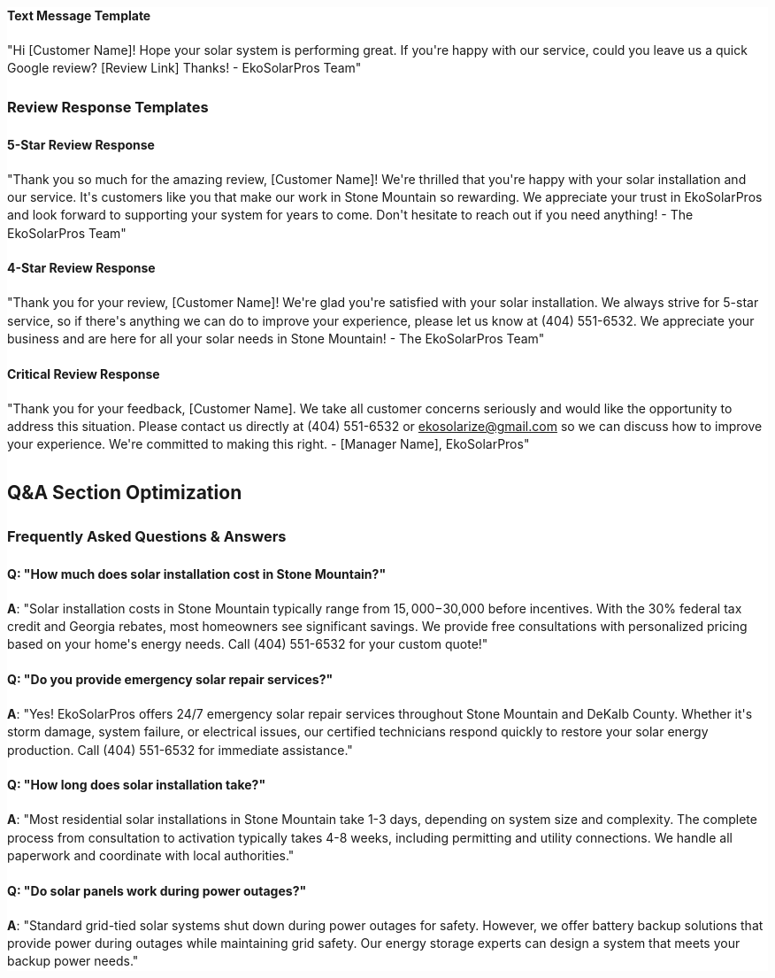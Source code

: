 #### Text Message Template
"Hi [Customer Name]! Hope your solar system is performing great. If you're happy with our service, could you leave us a quick Google review? [Review Link] Thanks! - EkoSolarPros Team"

### Review Response Templates

#### 5-Star Review Response
"Thank you so much for the amazing review, [Customer Name]! We're thrilled that you're happy with your solar installation and our service. It's customers like you that make our work in Stone Mountain so rewarding. We appreciate your trust in EkoSolarPros and look forward to supporting your system for years to come. Don't hesitate to reach out if you need anything! - The EkoSolarPros Team"

#### 4-Star Review Response  
"Thank you for your review, [Customer Name]! We're glad you're satisfied with your solar installation. We always strive for 5-star service, so if there's anything we can do to improve your experience, please let us know at (404) 551-6532. We appreciate your business and are here for all your solar needs in Stone Mountain! - The EkoSolarPros Team"

#### Critical Review Response
"Thank you for your feedback, [Customer Name]. We take all customer concerns seriously and would like the opportunity to address this situation. Please contact us directly at (404) 551-6532 or ekosolarize@gmail.com so we can discuss how to improve your experience. We're committed to making this right. - [Manager Name], EkoSolarPros"

## Q&A Section Optimization

### Frequently Asked Questions & Answers

#### Q: "How much does solar installation cost in Stone Mountain?"
**A**: "Solar installation costs in Stone Mountain typically range from $15,000-$30,000 before incentives. With the 30% federal tax credit and Georgia rebates, most homeowners see significant savings. We provide free consultations with personalized pricing based on your home's energy needs. Call (404) 551-6532 for your custom quote!"

#### Q: "Do you provide emergency solar repair services?"
**A**: "Yes! EkoSolarPros offers 24/7 emergency solar repair services throughout Stone Mountain and DeKalb County. Whether it's storm damage, system failure, or electrical issues, our certified technicians respond quickly to restore your solar energy production. Call (404) 551-6532 for immediate assistance."

#### Q: "How long does solar installation take?"
**A**: "Most residential solar installations in Stone Mountain take 1-3 days, depending on system size and complexity. The complete process from consultation to activation typically takes 4-8 weeks, including permitting and utility connections. We handle all paperwork and coordinate with local authorities."

#### Q: "Do solar panels work during power outages?"
**A**: "Standard grid-tied solar systems shut down during power outages for safety. However, we offer battery backup solutions that provide power during outages while maintaining grid safety. Our energy storage experts can design a system that meets your backup power needs."
